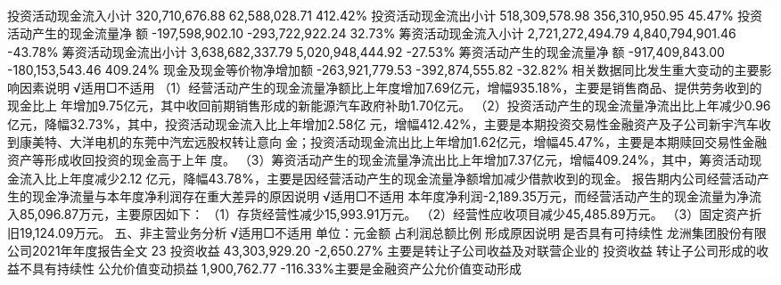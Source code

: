 投资活动现金流入小计
320,710,676.88
62,588,028.71
412.42%
投资活动现金流出小计
518,309,578.98
356,310,950.95
45.47%
投资活动产生的现金流量净
额
-197,598,902.10
-293,722,922.24
32.73%
筹资活动现金流入小计
2,721,272,494.79
4,840,794,901.46
-43.78%
筹资活动现金流出小计
3,638,682,337.79
5,020,948,444.92
-27.53%
筹资活动产生的现金流量净
额
-917,409,843.00
-180,153,543.46
409.24%
现金及现金等价物净增加额
-263,921,779.53
-392,874,555.82
-32.82%
相关数据同比发生重大变动的主要影响因素说明
√适用□不适用
（1）经营活动产生的现金流量净额比上年度增加7.69亿元，增幅935.18%，主要是销售商品、提供劳务收到的现金比上
年增加9.75亿元，其中收回前期销售形成的新能源汽车政府补助1.70亿元。
（2）投资活动产生的现金流量净流出比上年减少0.96亿元，降幅32.73%，其中，投资活动现金流入比上年增加2.58亿
元，增幅412.42%，主要是本期投资交易性金融资产及子公司新宇汽车收到康美特、大洋电机的东莞中汽宏远股权转让意向
金；投资活动现金流出比上年增加1.62亿元，增幅45.47%，主要是本期赎回交易性金融资产等形成收回投资的现金高于上年
度。
（3）筹资活动产生的现金流量净流出比上年增加7.37亿元，增幅409.24%，其中，筹资活动现金流入比上年度减少2.12
亿元，降幅43.78%，主要是因经营活动产生的现金流量净额增加减少借款收到的现金。
报告期内公司经营活动产生的现金净流量与本年度净利润存在重大差异的原因说明
√适用□不适用
本年度净利润-2,189.35万元，而经营活动产生的现金流量为净流入85,096.87万元，主要原因如下：
（1）存货经营性减少15,993.91万元。
（2）经营性应收项目减少45,485.89万元。
（3）固定资产折旧19,124.09万元。
五、非主营业务分析
√适用□不适用
单位：元金额
占利润总额比例
形成原因说明
是否具有可持续性
龙洲集团股份有限公司2021年年度报告全文
23
投资收益
43,303,929.20
-2,650.27%
主要是转让子公司收益及对联营企业的
投资收益
转让子公司形成的收
益不具有持续性
公允价值变动损益
1,900,762.77
-116.33%主要是金融资产公允价值变动形成